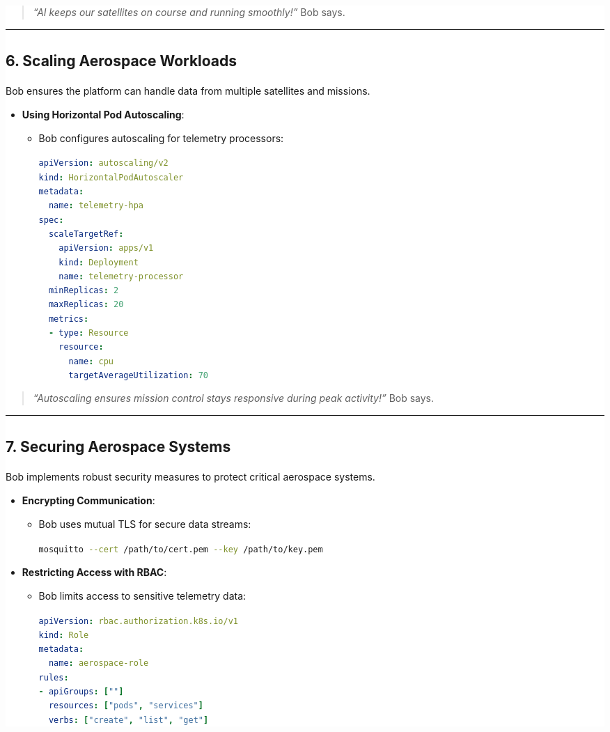 > *“AI keeps our satellites on course and running smoothly!”* Bob says.

---

## **6. Scaling Aerospace Workloads**

Bob ensures the platform can handle data from multiple satellites and missions.

- **Using Horizontal Pod Autoscaling**:
  - Bob configures autoscaling for telemetry processors:

    ```yaml
    apiVersion: autoscaling/v2
    kind: HorizontalPodAutoscaler
    metadata:
      name: telemetry-hpa
    spec:
      scaleTargetRef:
        apiVersion: apps/v1
        kind: Deployment
        name: telemetry-processor
      minReplicas: 2
      maxReplicas: 20
      metrics:
      - type: Resource
        resource:
          name: cpu
          targetAverageUtilization: 70
    ```

> *“Autoscaling ensures mission control stays responsive during peak activity!”* Bob says.

---

## **7. Securing Aerospace Systems**

Bob implements robust security measures to protect critical aerospace systems.

- **Encrypting Communication**:
  - Bob uses mutual TLS for secure data streams:

    ```bash
    mosquitto --cert /path/to/cert.pem --key /path/to/key.pem
    ```

- **Restricting Access with RBAC**:
  - Bob limits access to sensitive telemetry data:

    ```yaml
    apiVersion: rbac.authorization.k8s.io/v1
    kind: Role
    metadata:
      name: aerospace-role
    rules:
    - apiGroups: [""]
      resources: ["pods", "services"]
      verbs: ["create", "list", "get"]
    ```
